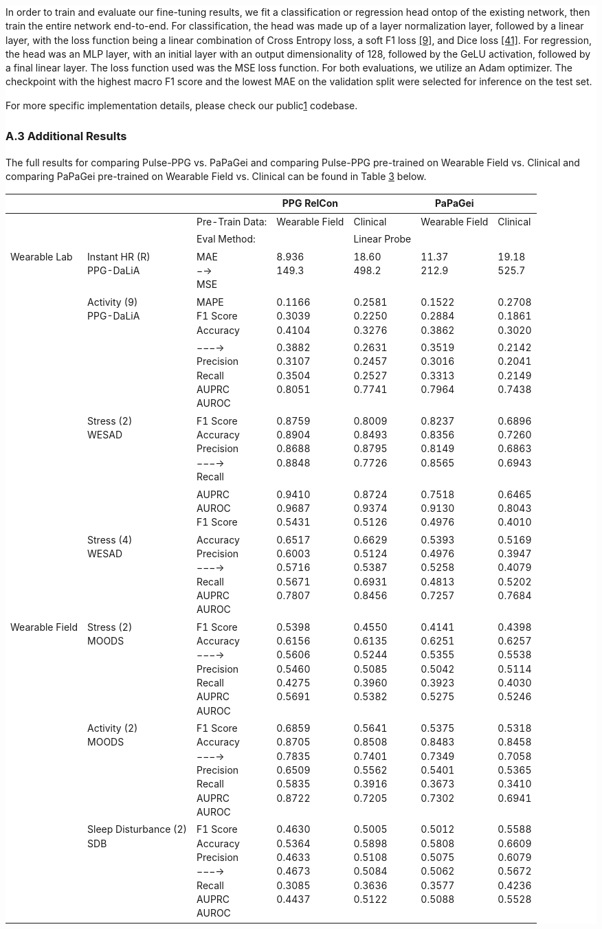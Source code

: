 In order to train and evaluate our fine-tuning results, we fit a classification or regression head ontop of the existing network, then train the entire network end-to-end. For classification, the head was made up of a layer normalization layer, followed by a linear layer, with the loss function being a linear combination of Cross Entropy loss, a soft F1 loss [\[9\]](#page-17-9), and Dice loss [\[41\]](#page-19-21). For regression, the head was an MLP layer, with an initial layer with an output dimensionality of 128, followed by the GeLU activation, followed by a final linear layer. The loss function used was the MSE loss function. For both evaluations, we utilize an Adam optimizer. The checkpoint with the highest macro F1 score and the lowest MAE on the validation split were selected for inference on the test set.

For more specific implementation details, please check our public[1](#page-2-0) codebase.

### A.3 Additional Results

The full results for comparing Pulse-PPG vs. PaPaGei and comparing Pulse-PPG pre-trained on Wearable Field vs. Clinical and comparing PaPaGei pre-trained on Wearable Field vs. Clinical can be found in Table [3](#page-24-1) below.

|                |                              |                                                                       | PPG RelCon                                               |                                                          | PaPaGei                                                  |                                                          |
|----------------|------------------------------|-----------------------------------------------------------------------|----------------------------------------------------------|----------------------------------------------------------|----------------------------------------------------------|----------------------------------------------------------|
|                |                              | Pre-Train Data:                                                       | Wearable Field                                           | Clinical                                                 | Wearable Field                                           | Clinical                                                 |
|                |                              | Eval Method:                                                          |                                                          | Linear Probe                                             |                                                          |                                                          |
| Wearable Lab   | Instant HR (R)<br>PPG-DaLiA  | MAE<br>−→<br>MSE                                                      | 8.936<br>149.3                                           | 18.60<br>498.2                                           | 11.37<br>212.9                                           | 19.18<br>525.7                                           |
|                | Activity (9)<br>PPG-DaLiA    | MAPE<br>F1 Score<br>Accuracy                                          | 0.1166<br>0.3039<br>0.4104                               | 0.2581<br>0.2250<br>0.3276                               | 0.1522<br>0.2884<br>0.3862                               | 0.2708<br>0.1861<br>0.3020                               |
|                |                              | −−−→<br>Precision<br>Recall<br>AUPRC<br>AUROC                         | 0.3882<br>0.3107<br>0.3504<br>0.8051                     | 0.2631<br>0.2457<br>0.2527<br>0.7741                     | 0.3519<br>0.3016<br>0.3313<br>0.7964                     | 0.2142<br>0.2041<br>0.2149<br>0.7438                     |
|                | Stress (2)<br>WESAD          | F1 Score<br>Accuracy<br>Precision<br>−−−→<br>Recall                   | 0.8759<br>0.8904<br>0.8688<br>0.8848                     | 0.8009<br>0.8493<br>0.8795<br>0.7726                     | 0.8237<br>0.8356<br>0.8149<br>0.8565                     | 0.6896<br>0.7260<br>0.6863<br>0.6943                     |
|                |                              | AUPRC<br>AUROC<br>F1 Score                                            | 0.9410<br>0.9687<br>0.5431                               | 0.8724<br>0.9374<br>0.5126                               | 0.7518<br>0.9130<br>0.4976                               | 0.6465<br>0.8043<br>0.4010                               |
|                | Stress (4)<br>WESAD          | Accuracy<br>Precision<br>−−−→<br>Recall<br>AUPRC<br>AUROC             | 0.6517<br>0.6003<br>0.5716<br>0.5671<br>0.7807           | 0.6629<br>0.5124<br>0.5387<br>0.6931<br>0.8456           | 0.5393<br>0.4976<br>0.5258<br>0.4813<br>0.7257           | 0.5169<br>0.3947<br>0.4079<br>0.5202<br>0.7684           |
| Wearable Field | Stress (2)<br>MOODS          | F1 Score<br>Accuracy<br>−−−→<br>Precision<br>Recall<br>AUPRC<br>AUROC | 0.5398<br>0.6156<br>0.5606<br>0.5460<br>0.4275<br>0.5691 | 0.4550<br>0.6135<br>0.5244<br>0.5085<br>0.3960<br>0.5382 | 0.4141<br>0.6251<br>0.5355<br>0.5042<br>0.3923<br>0.5275 | 0.4398<br>0.6257<br>0.5538<br>0.5114<br>0.4030<br>0.5246 |
|                | Activity (2)<br>MOODS        | F1 Score<br>Accuracy<br>−−−→<br>Precision<br>Recall<br>AUPRC<br>AUROC | 0.6859<br>0.8705<br>0.7835<br>0.6509<br>0.5835<br>0.8722 | 0.5641<br>0.8508<br>0.7401<br>0.5562<br>0.3916<br>0.7205 | 0.5375<br>0.8483<br>0.7349<br>0.5401<br>0.3673<br>0.7302 | 0.5318<br>0.8458<br>0.7058<br>0.5365<br>0.3410<br>0.6941 |
|                | Sleep Disturbance (2)<br>SDB | F1 Score<br>Accuracy<br>Precision<br>−−−→<br>Recall<br>AUPRC<br>AUROC | 0.4630<br>0.5364<br>0.4633<br>0.4673<br>0.3085<br>0.4437 | 0.5005<br>0.5898<br>0.5108<br>0.5084<br>0.3636<br>0.5122 | 0.5012<br>0.5808<br>0.5075<br>0.5062<br>0.3577<br>0.5088 | 0.5588<br>0.6609<br>0.6079<br>0.5672<br>0.4236<br>0.5528 |